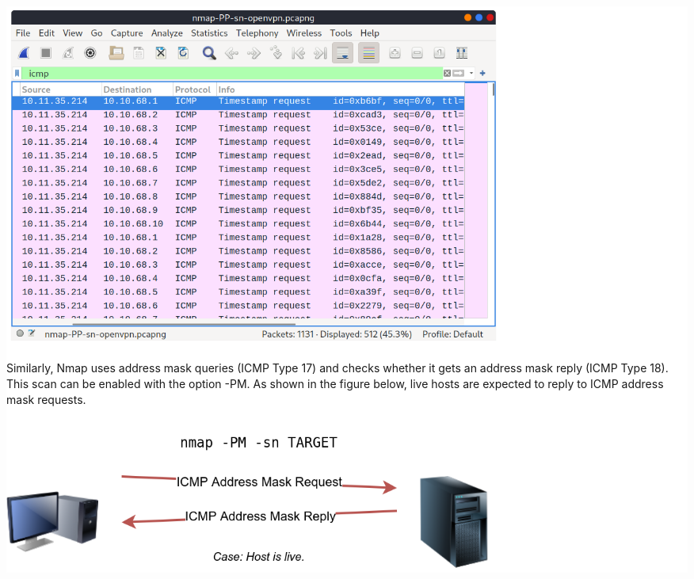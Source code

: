 <img src="./media/image94.png" style="width:6.5in;height:4.45417in"
alt="Graphical user interface, application, table, Excel Description automatically generated" />

Similarly, Nmap uses address mask queries (ICMP Type 17) and checks
whether it gets an address mask reply (ICMP Type 18). This scan can be
enabled with the option -PM. As shown in the figure below, live hosts
are expected to reply to ICMP address mask requests.

<img src="./media/image95.png" style="width:6.5in;height:1.96181in"
alt="A picture containing text, black, device, dark Description automatically generated" />
